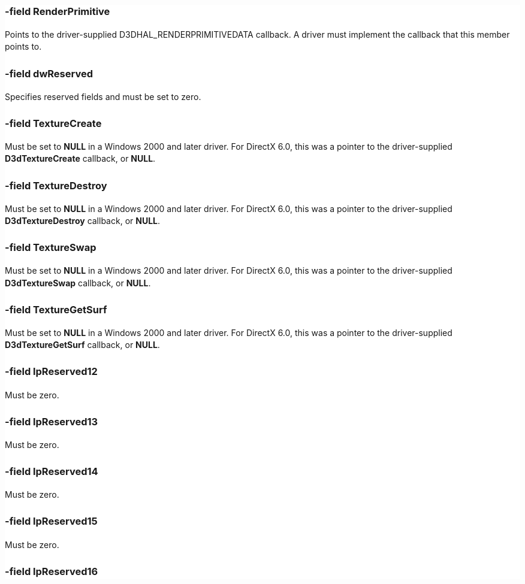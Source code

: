 
### -field RenderPrimitive

Points to the driver-supplied D3DHAL_RENDERPRIMITIVEDATA callback. A driver must implement the callback that this member points to.


### -field dwReserved

Specifies reserved fields and must be set to zero.


### -field TextureCreate

Must be set to <b>NULL</b> in a Windows 2000 and later driver. For DirectX 6.0, this was a pointer to the driver-supplied <b>D3dTextureCreate</b> callback, or <b>NULL</b>. 


### -field TextureDestroy

Must be set to <b>NULL</b> in a Windows 2000 and later driver. For DirectX 6.0, this was a pointer to the driver-supplied <b>D3dTextureDestroy</b> callback, or <b>NULL</b>.


### -field TextureSwap

Must be set to <b>NULL</b> in a Windows 2000 and later driver. For DirectX 6.0, this was a pointer to the driver-supplied <b>D3dTextureSwap</b> callback, or <b>NULL</b>.


### -field TextureGetSurf

Must be set to <b>NULL</b> in a Windows 2000 and later driver. For DirectX 6.0, this was a pointer to the driver-supplied <b>D3dTextureGetSurf</b> callback, or <b>NULL</b>.


### -field lpReserved12

Must be zero.


### -field lpReserved13

Must be zero.


### -field lpReserved14

Must be zero.


### -field lpReserved15

Must be zero.


### -field lpReserved16
